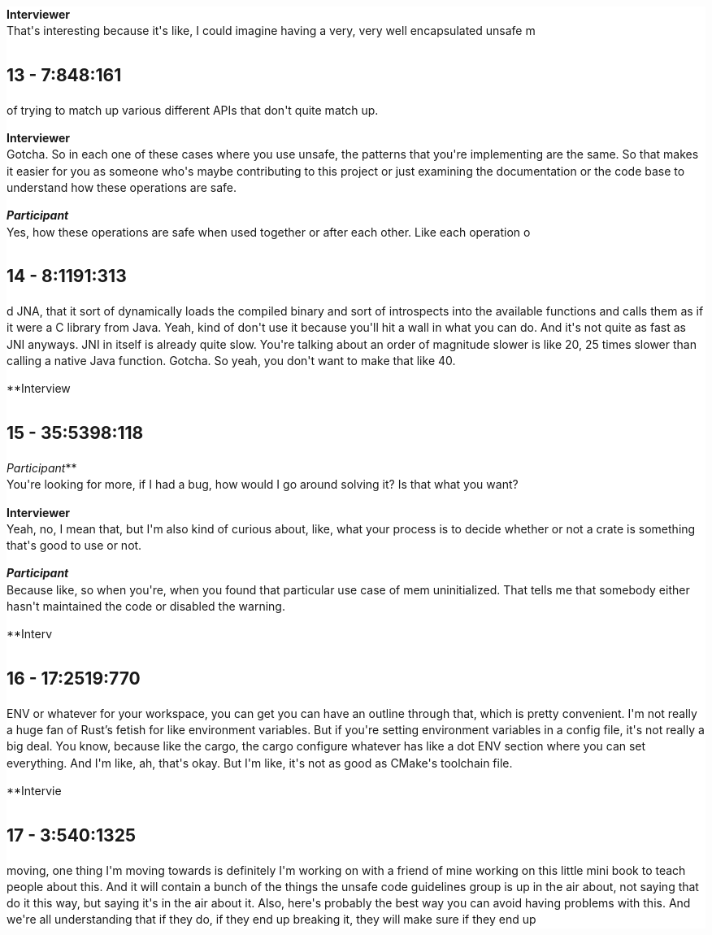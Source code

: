 **Interviewer**\
That's interesting because it's like, I could imagine having a very, very well encapsulated unsafe m

## 13 \- 7:848:161
of trying to match up various different APIs that don't quite match up.

**Interviewer**\
Gotcha. So in each one of these cases where you use unsafe, the patterns that you're implementing are the same. So that makes it easier for you as someone who's maybe contributing to this project or just examining the documentation or the code base to understand how these operations are safe.

***Participant***\
Yes, how these operations are safe when used together or after each other. Like each operation o

## 14 \- 8:1191:313
d JNA, that it sort of dynamically loads the compiled binary and sort of introspects into the available functions and calls them as if it were a C library from Java. Yeah, kind of don't use it because you'll hit a wall in what you can do. And it's not quite as fast as JNI anyways. JNI in itself is already quite slow. You're talking about an order of magnitude slower is like 20, 25 times slower than calling a native Java function. Gotcha. So yeah, you don't want to make that like 40.

**Interview

## 15 \- 35:5398:118
*Participant***\
You're looking for more, if I had a bug, how would I go around solving it? Is that what you want?

**Interviewer**\
Yeah, no, I mean that, but I'm also kind of curious about, like, what your process is to decide whether or not a crate is something that's good to use or not.

***Participant***\
Because like, so when you're, when you found that particular use case of mem uninitialized. That tells me that somebody either hasn't maintained the code or disabled the warning.

**Interv

## 16 \- 17:2519:770
 ENV or whatever for your workspace, you can get you can have an outline through that, which is pretty convenient. I'm not really a huge fan of Rust’s fetish for like environment variables. But if you're setting environment variables in a config file, it's not really a big deal. You know, because like the cargo, the cargo configure whatever has like a dot ENV section where you can set everything. And I'm like, ah, that's okay. But I'm like, it's not as good as CMake's toolchain file.

**Intervie

## 17 \- 3:540:1325
moving, one thing I'm moving towards is definitely I'm working on with a friend of mine working on this little mini book to teach people about this. And it will contain a bunch of the things the unsafe code guidelines group is up in the air about, not saying that do it this way, but saying it's in the air about it. Also, here's probably the best way you can avoid having problems with this. And we're all understanding that if they do, if they end up breaking it, they will make sure if they end up
